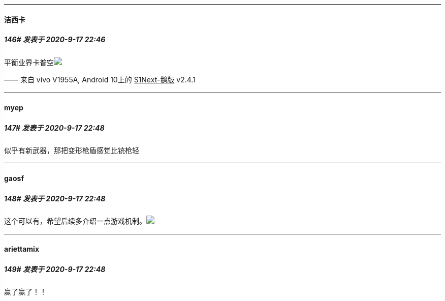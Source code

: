 





-----

####  洁西卡  
##### 146#       发表于 2020-9-17 22:46




平衡业界卡普空<img src="https://static.saraba1st.com/image/smiley/face2017/003.png" referrerpolicy="no-referrer">

—— 来自 vivo V1955A, Android 10上的 [S1Next-鹅版](https://github.com/ykrank/S1-Next/releases) v2.4.1







-----

####  myep  
##### 147#       发表于 2020-9-17 22:48




似乎有新武器，那把变形枪盾感觉比铳枪轻







-----

####  gaosf  
##### 148#       发表于 2020-9-17 22:48




这个可以有，希望后续多介绍一点游戏机制。<img src="https://static.saraba1st.com/image/smiley/face2017/055.png" referrerpolicy="no-referrer">







-----

####  ariettamix  
##### 149#       发表于 2020-9-17 22:48




赢了赢了！！




